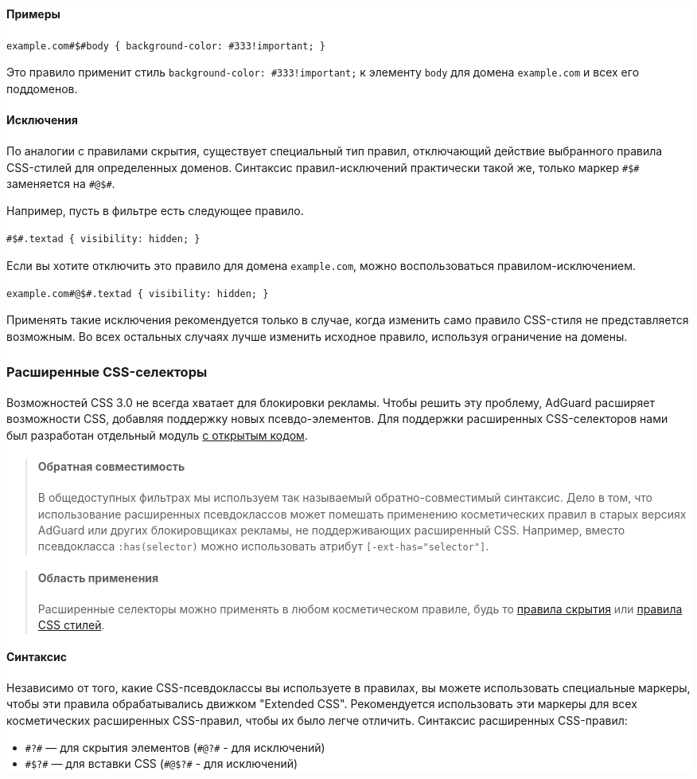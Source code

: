 <a id="cosmetic-css-rules-examples"></a>
#### Примеры

```
example.com#$#body { background-color: #333!important; }
```

Это правило применит стиль `background-color: #333!important;` к элементу `body` для домена `example.com` и всех его поддоменов.

<a id="cosmetic-css-rules-exceptions"></a>
#### Исключения

По аналогии с правилами скрытия, существует специальный тип правил, отключающий действие выбранного правила CSS-стилей для определенных доменов. Синтаксис правил-исключений практически такой же, только маркер `#$#` заменяется на `#@$#`.

Например, пусть в фильтре есть следующее правило.
```
#$#.textad { visibility: hidden; }
```

Если вы хотите отключить это правило для домена `example.com`, можно воспользоваться правилом-исключением.
```
example.com#@$#.textad { visibility: hidden; }
```

Применять такие исключения рекомендуется только в случае, когда изменить само правило CSS-стиля не представляется возможным. Во всех остальных случаях лучше изменить исходное правило, используя ограничение на домены.

<a id="extended-css-selectors"></a>
### Расширенные CSS-селекторы

Возможностей CSS 3.0 не всегда хватает для блокировки рекламы. Чтобы решить эту проблему, AdGuard расширяет возможности CSS, добавляя поддержку новых псевдо-элементов. Для поддержки расширенных CSS-селекторов нами был разработан отдельный модуль [с открытым кодом](https://github.com/AdguardTeam/ExtendedCss).

> #### Обратная совместимость
> В общедоступных фильтрах мы используем так называемый обратно-совместимый синтаксис. Дело в том, что использование расширенных псевдоклассов может помешать применению косметических правил в старых версиях AdGuard или других блокировщиках рекламы, не поддерживающих расширенный CSS. Например, вместо псевдокласса `:has(selector)` можно использовать атрибут `[-ext-has="selector"]`.

> #### Область применения
> Расширенные селекторы можно применять в любом косметическом правиле, будь то [правила скрытия](#cosmetic-elemhide-rules) или [правила CSS стилей](#cosmetic-css-rules).

#### Синтаксис
Независимо от того, какие CSS-псевдоклассы вы используете в правилах, вы можете использовать специальные маркеры, чтобы эти правила обрабатывались движком "Extended CSS". Рекомендуется использовать эти маркеры для всех косметических расширенных CSS-правил, чтобы их было легче отличить.
Синтаксис расширенных CSS-правил:
* `#?#` — для скрытия элементов (`#@?#` - для исключений)
* `#$?#` — для вставки CSS (`#@$?#` - для исключений)
